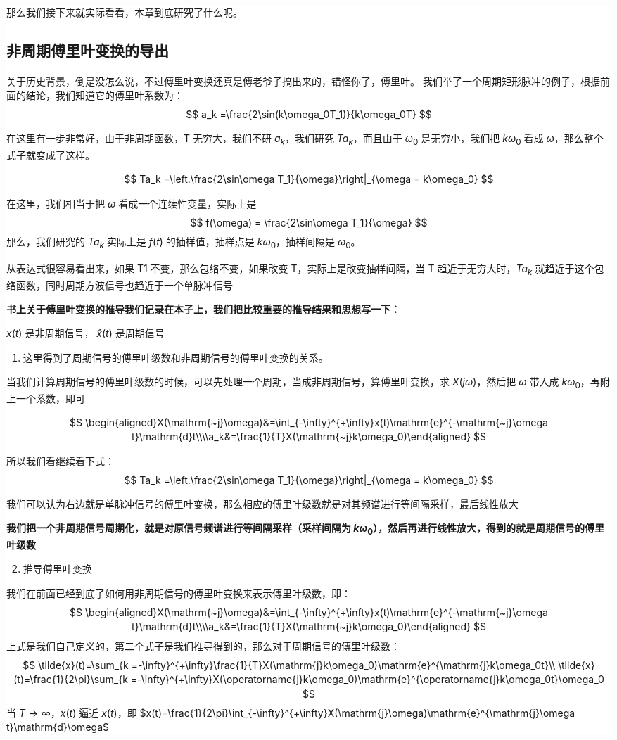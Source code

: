 那么我们接下来就实际看看，本章到底研究了什么呢。


## 非周期傅里叶变换的导出

关于历史背景，倒是没怎么说，不过傅里叶变换还真是傅老爷子搞出来的，错怪你了，傅里叶。
我们举了一个周期矩形脉冲的例子，根据前面的结论，我们知道它的傅里叶系数为：
$$
a_k =\frac{2\sin(k\omega_0T_1)}{k\omega_0T}
$$

在这里有一步非常好，由于非周期函数，T 无穷大，我们不研 $a_k$，我们研究 $Ta_k$，而且由于 $\omega_0$ 是无穷小，我们把 $k\omega_0$ 看成 $\omega$，那么整个式子就变成了这样。

$$
Ta_k =\left.\frac{2\sin\omega T_1}{\omega}\right|_{\omega = k\omega_0}
$$

在这里，我们相当于把 $\omega$ 看成一个连续性变量，实际上是
$$
f(\omega) = \frac{2\sin\omega T_1}{\omega}
$$
那么，我们研究的 $Ta_k$ 实际上是 $f(t)$ 的抽样值，抽样点是 $k\omega_0$，抽样间隔是 $\omega_0$。

从表达式很容易看出来，如果 T1 不变，那么包络不变，如果改变 T，实际上是改变抽样间隔，当 T 趋近于无穷大时，$Ta_k$ 就趋近于这个包络函数，同时周期方波信号也趋近于一个单脉冲信号

**书上关于傅里叶变换的推导我们记录在本子上，我们把比较重要的推导结果和思想写一下：**

$x(t)$ 是非周期信号， $\hat{x}(t)$ 是周期信号

1. 这里得到了周期信号的傅里叶级数和非周期信号的傅里叶变换的关系。

当我们计算周期信号的傅里叶级数的时候，可以先处理一个周期，当成非周期信号，算傅里叶变换，求 $X(j\omega)$，然后把 $\omega$ 带入成 $k\omega_0$，再附上一个系数，即可

$$
\begin{aligned}X(\mathrm{~j}\omega)&=\int_{-\infty}^{+\infty}x(t)\mathrm{e}^{-\mathrm{~j}\omega t}\mathrm{d}t\\\\a_k&=\frac{1}{T}X(\mathrm{~j}k\omega_0)\end{aligned}
$$




所以我们看继续看下式：
$$
Ta_k =\left.\frac{2\sin\omega T_1}{\omega}\right|_{\omega = k\omega_0}
$$


我们可以认为右边就是单脉冲信号的傅里叶变换，那么相应的傅里叶级数就是对其频谱进行等间隔采样，最后线性放大

**我们把一个非周期信号周期化，就是对原信号频谱进行等间隔采样（采样间隔为 $k\omega_0$），然后再进行线性放大，得到的就是周期信号的傅里叶级数**

2. 推导傅里叶变换

我们在前面已经到底了如何用非周期信号的傅里叶变换来表示傅里叶级数，即：
$$
\begin{aligned}X(\mathrm{~j}\omega)&=\int_{-\infty}^{+\infty}x(t)\mathrm{e}^{-\mathrm{~j}\omega t}\mathrm{d}t\\\\a_k&=\frac{1}{T}X(\mathrm{~j}k\omega_0)\end{aligned}
$$
上式是我们自己定义的，第二个式子是我们推导得到的，那么对于周期信号的傅里叶级数：
$$
\tilde{x}(t)=\sum_{k =-\infty}^{+\infty}\frac{1}{T}X(\mathrm{j}k\omega_0)\mathrm{e}^{\mathrm{j}k\omega_0t}\\
\tilde{x}(t)=\frac{1}{2\pi}\sum_{k =-\infty}^{+\infty}X(\operatorname{j}k\omega_0)\mathrm{e}^{\operatorname{j}k\omega_0t}\omega_0
$$
当 $T\to\infty$，$\tilde{x}(t)$ 逼近 $x(t)$，即 $x(t)=\frac{1}{2\pi}\int_{-\infty}^{+\infty}X(\mathrm{j}\omega)\mathrm{e}^{\mathrm{j}\omega t}\mathrm{d}\omega$
